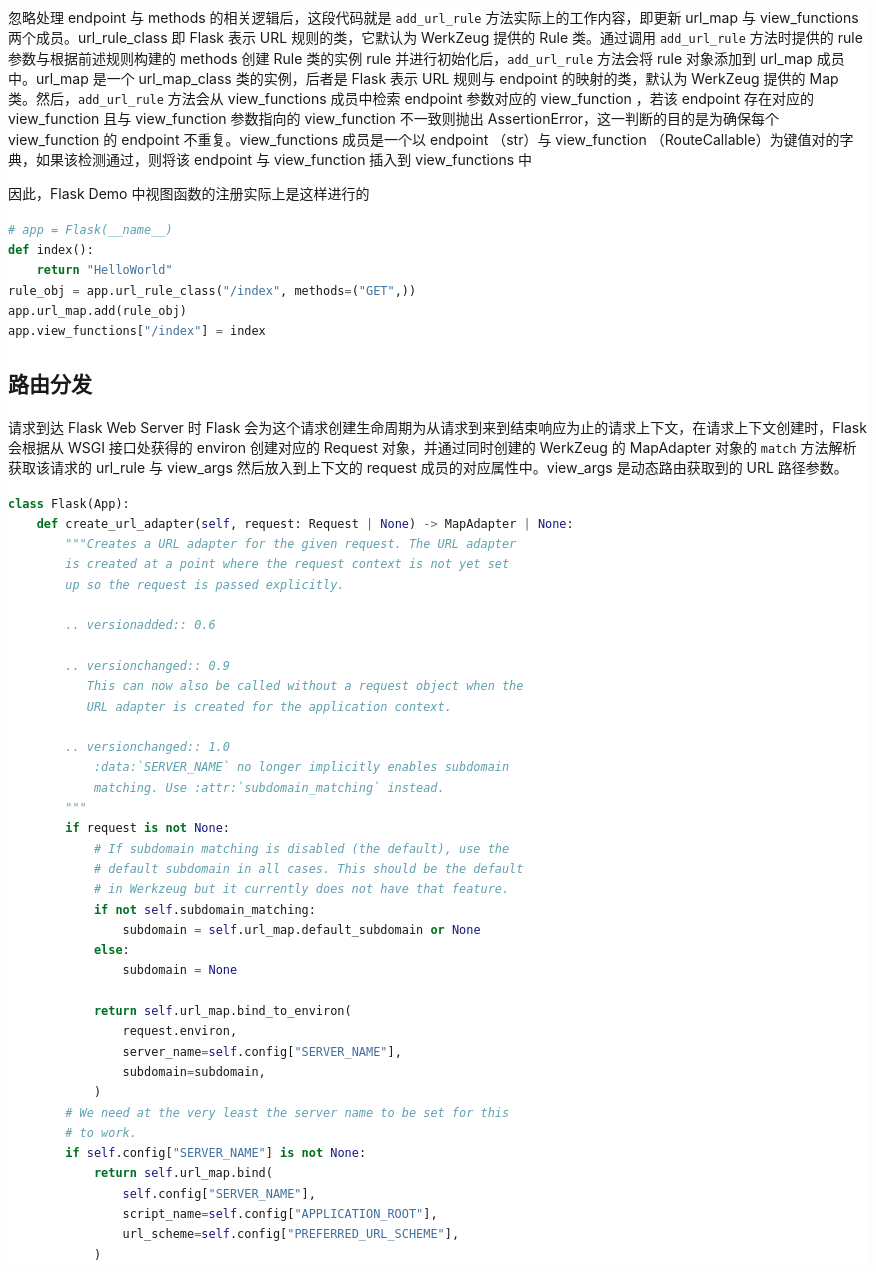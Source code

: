 忽略处理 endpoint 与 methods 的相关逻辑后，这段代码就是 `add_url_rule` 方法实际上的工作内容，即更新 url_map 与 view_functions 两个成员。url_rule_class 即 Flask 表示 URL 规则的类，它默认为 WerkZeug 提供的 Rule 类。通过调用 `add_url_rule` 方法时提供的 rule 参数与根据前述规则构建的 methods 创建 Rule 类的实例 rule 并进行初始化后，`add_url_rule` 方法会将 rule 对象添加到 url_map 成员中。url_map 是一个 url_map_class 类的实例，后者是 Flask 表示 URL 规则与 endpoint 的映射的类，默认为 WerkZeug 提供的 Map 类。然后，`add_url_rule` 方法会从 view_functions 成员中检索 endpoint 参数对应的 view_function ，若该 endpoint 存在对应的 view_function 且与 view_function 参数指向的 view_function 不一致则抛出 AssertionError，这一判断的目的是为确保每个 view_function 的 endpoint 不重复。view_functions 成员是一个以 endpoint （str）与 view_function （RouteCallable）为键值对的字典，如果该检测通过，则将该 endpoint 与 view_function 插入到 view_functions 中

因此，Flask Demo 中视图函数的注册实际上是这样进行的

```Python
# app = Flask(__name__)
def index():
    return "HelloWorld"
rule_obj = app.url_rule_class("/index", methods=("GET",))
app.url_map.add(rule_obj)
app.view_functions["/index"] = index
```

## 路由分发

请求到达 Flask Web Server 时 Flask 会为这个请求创建生命周期为从请求到来到结束响应为止的请求上下文，在请求上下文创建时，Flask 会根据从 WSGI 接口处获得的 environ 创建对应的 Request 对象，并通过同时创建的 WerkZeug 的 MapAdapter 对象的 `match` 方法解析获取该请求的 url_rule 与 view_args 然后放入到上下文的 request 成员的对应属性中。view_args 是动态路由获取到的 URL 路径参数。

```Python
class Flask(App):
    def create_url_adapter(self, request: Request | None) -> MapAdapter | None:
        """Creates a URL adapter for the given request. The URL adapter
        is created at a point where the request context is not yet set
        up so the request is passed explicitly.

        .. versionadded:: 0.6

        .. versionchanged:: 0.9
           This can now also be called without a request object when the
           URL adapter is created for the application context.

        .. versionchanged:: 1.0
            :data:`SERVER_NAME` no longer implicitly enables subdomain
            matching. Use :attr:`subdomain_matching` instead.
        """
        if request is not None:
            # If subdomain matching is disabled (the default), use the
            # default subdomain in all cases. This should be the default
            # in Werkzeug but it currently does not have that feature.
            if not self.subdomain_matching:
                subdomain = self.url_map.default_subdomain or None
            else:
                subdomain = None

            return self.url_map.bind_to_environ(
                request.environ,
                server_name=self.config["SERVER_NAME"],
                subdomain=subdomain,
            )
        # We need at the very least the server name to be set for this
        # to work.
        if self.config["SERVER_NAME"] is not None:
            return self.url_map.bind(
                self.config["SERVER_NAME"],
                script_name=self.config["APPLICATION_ROOT"],
                url_scheme=self.config["PREFERRED_URL_SCHEME"],
            )
```